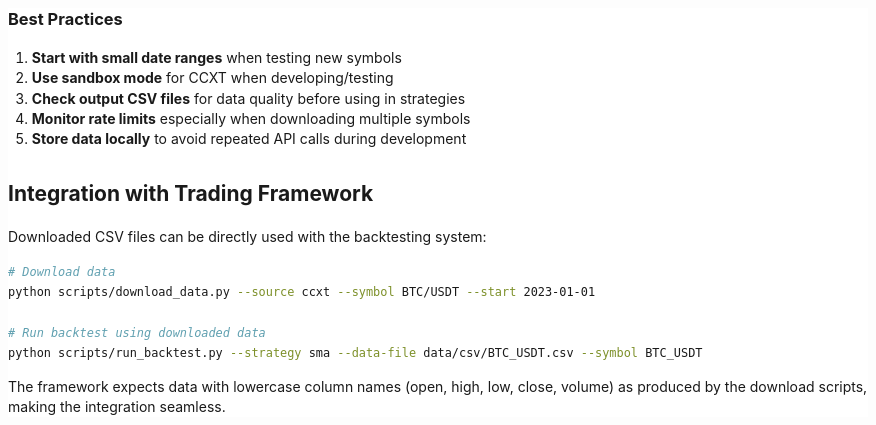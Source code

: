 ### Best Practices

1. **Start with small date ranges** when testing new symbols
2. **Use sandbox mode** for CCXT when developing/testing
3. **Check output CSV files** for data quality before using in strategies
4. **Monitor rate limits** especially when downloading multiple symbols
5. **Store data locally** to avoid repeated API calls during development

## Integration with Trading Framework

Downloaded CSV files can be directly used with the backtesting system:

```bash
# Download data
python scripts/download_data.py --source ccxt --symbol BTC/USDT --start 2023-01-01

# Run backtest using downloaded data
python scripts/run_backtest.py --strategy sma --data-file data/csv/BTC_USDT.csv --symbol BTC_USDT
```

The framework expects data with lowercase column names (open, high, low, close, volume) as produced by the download scripts, making the integration seamless.